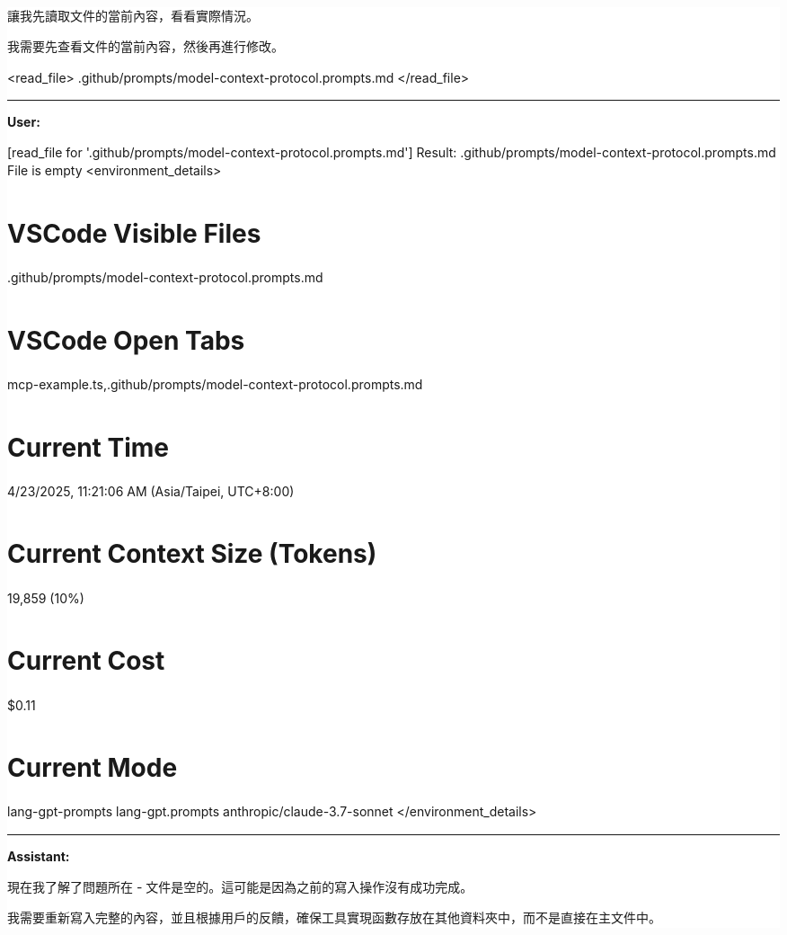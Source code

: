 讓我先讀取文件的當前內容，看看實際情況。
</thinking>

我需要先查看文件的當前內容，然後再進行修改。

<read_file>
<path>.github/prompts/model-context-protocol.prompts.md</path>
</read_file>

---

**User:**

[read_file for '.github/prompts/model-context-protocol.prompts.md'] Result:
<file><path>.github/prompts/model-context-protocol.prompts.md</path>
<content/><notice>File is empty</notice>
</file>
<environment_details>
# VSCode Visible Files
.github/prompts/model-context-protocol.prompts.md

# VSCode Open Tabs
mcp-example.ts,.github/prompts/model-context-protocol.prompts.md

# Current Time
4/23/2025, 11:21:06 AM (Asia/Taipei, UTC+8:00)

# Current Context Size (Tokens)
19,859 (10%)

# Current Cost
$0.11

# Current Mode
<slug>lang-gpt-prompts</slug>
<name>lang-gpt.prompts</name>
<model>anthropic/claude-3.7-sonnet</model>
</environment_details>

---

**Assistant:**

<thinking>
現在我了解了問題所在 - 文件是空的。這可能是因為之前的寫入操作沒有成功完成。

我需要重新寫入完整的內容，並且根據用戶的反饋，確保工具實現函數存放在其他資料夾中，而不是直接在主文件中。
